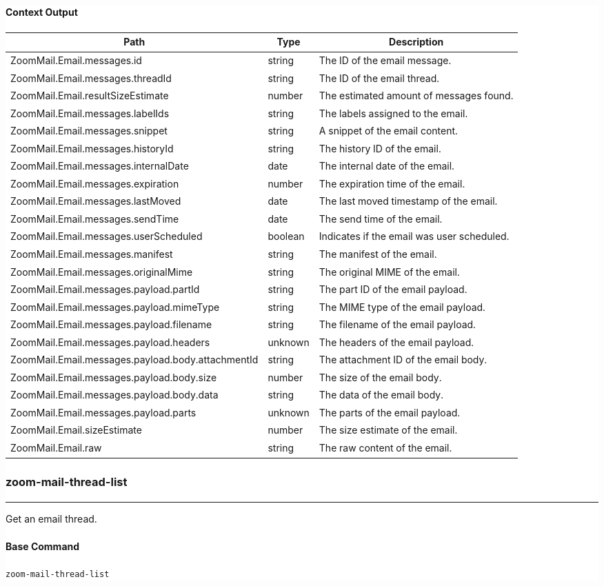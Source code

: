 #### Context Output

| **Path** | **Type** | **Description** |
| --- | --- | --- |
| ZoomMail.Email.messages.id | string | The ID of the email message. | 
| ZoomMail.Email.messages.threadId | string | The ID of the email thread. | 
| ZoomMail.Email.resultSizeEstimate | number | The estimated amount of messages found. | 
| ZoomMail.Email.messages.labelIds | string | The labels assigned to the email. | 
| ZoomMail.Email.messages.snippet | string | A snippet of the email content. | 
| ZoomMail.Email.messages.historyId | string | The history ID of the email. | 
| ZoomMail.Email.messages.internalDate | date | The internal date of the email. | 
| ZoomMail.Email.messages.expiration | number | The expiration time of the email. | 
| ZoomMail.Email.messages.lastMoved | date | The last moved timestamp of the email. | 
| ZoomMail.Email.messages.sendTime | date | The send time of the email. | 
| ZoomMail.Email.messages.userScheduled | boolean | Indicates if the email was user scheduled. | 
| ZoomMail.Email.messages.manifest | string | The manifest of the email. | 
| ZoomMail.Email.messages.originalMime | string | The original MIME of the email. | 
| ZoomMail.Email.messages.payload.partId | string | The part ID of the email payload. | 
| ZoomMail.Email.messages.payload.mimeType | string | The MIME type of the email payload. | 
| ZoomMail.Email.messages.payload.filename | string | The filename of the email payload. | 
| ZoomMail.Email.messages.payload.headers | unknown | The headers of the email payload. | 
| ZoomMail.Email.messages.payload.body.attachmentId | string | The attachment ID of the email body. | 
| ZoomMail.Email.messages.payload.body.size | number | The size of the email body. | 
| ZoomMail.Email.messages.payload.body.data | string | The data of the email body. | 
| ZoomMail.Email.messages.payload.parts | unknown | The parts of the email payload. | 
| ZoomMail.Email.sizeEstimate | number | The size estimate of the email. | 
| ZoomMail.Email.raw | string | The raw content of the email. |  

### zoom-mail-thread-list

***
Get an email thread.

#### Base Command

`zoom-mail-thread-list`
